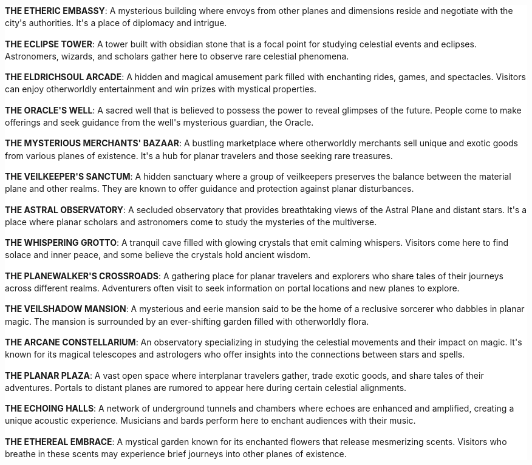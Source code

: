 **THE ETHERIC EMBASSY**: A mysterious building where envoys from other planes and dimensions reside and negotiate with the city's authorities. It's a place of diplomacy and intrigue.

**THE ECLIPSE TOWER**: A tower built with obsidian stone that is a focal point for studying celestial events and eclipses. Astronomers, wizards, and scholars gather here to observe rare celestial phenomena.

**THE ELDRICHSOUL ARCADE**: A hidden and magical amusement park filled with enchanting rides, games, and spectacles. Visitors can enjoy otherworldly entertainment and win prizes with mystical properties.

**THE ORACLE'S WELL**: A sacred well that is believed to possess the power to reveal glimpses of the future. People come to make offerings and seek guidance from the well's mysterious guardian, the Oracle.

**THE MYSTERIOUS MERCHANTS' BAZAAR**: A bustling marketplace where otherworldly merchants sell unique and exotic goods from various planes of existence. It's a hub for planar travelers and those seeking rare treasures.

**THE VEILKEEPER'S SANCTUM**: A hidden sanctuary where a group of veilkeepers preserves the balance between the material plane and other realms. They are known to offer guidance and protection against planar disturbances.

**THE ASTRAL OBSERVATORY**: A secluded observatory that provides breathtaking views of the Astral Plane and distant stars. It's a place where planar scholars and astronomers come to study the mysteries of the multiverse.

**THE WHISPERING GROTTO**: A tranquil cave filled with glowing crystals that emit calming whispers. Visitors come here to find solace and inner peace, and some believe the crystals hold ancient wisdom.

**THE PLANEWALKER'S CROSSROADS**: A gathering place for planar travelers and explorers who share tales of their journeys across different realms. Adventurers often visit to seek information on portal locations and new planes to explore.

**THE VEILSHADOW MANSION**: A mysterious and eerie mansion said to be the home of a reclusive sorcerer who dabbles in planar magic. The mansion is surrounded by an ever-shifting garden filled with otherworldly flora.

**THE ARCANE CONSTELLARIUM**: An observatory specializing in studying the celestial movements and their impact on magic. It's known for its magical telescopes and astrologers who offer insights into the connections between stars and spells.

**THE PLANAR PLAZA**: A vast open space where interplanar travelers gather, trade exotic goods, and share tales of their adventures. Portals to distant planes are rumored to appear here during certain celestial alignments.

**THE ECHOING HALLS**: A network of underground tunnels and chambers where echoes are enhanced and amplified, creating a unique acoustic experience. Musicians and bards perform here to enchant audiences with their music.

**THE ETHEREAL EMBRACE**: A mystical garden known for its enchanted flowers that release mesmerizing scents. Visitors who breathe in these scents may experience brief journeys into other planes of existence.